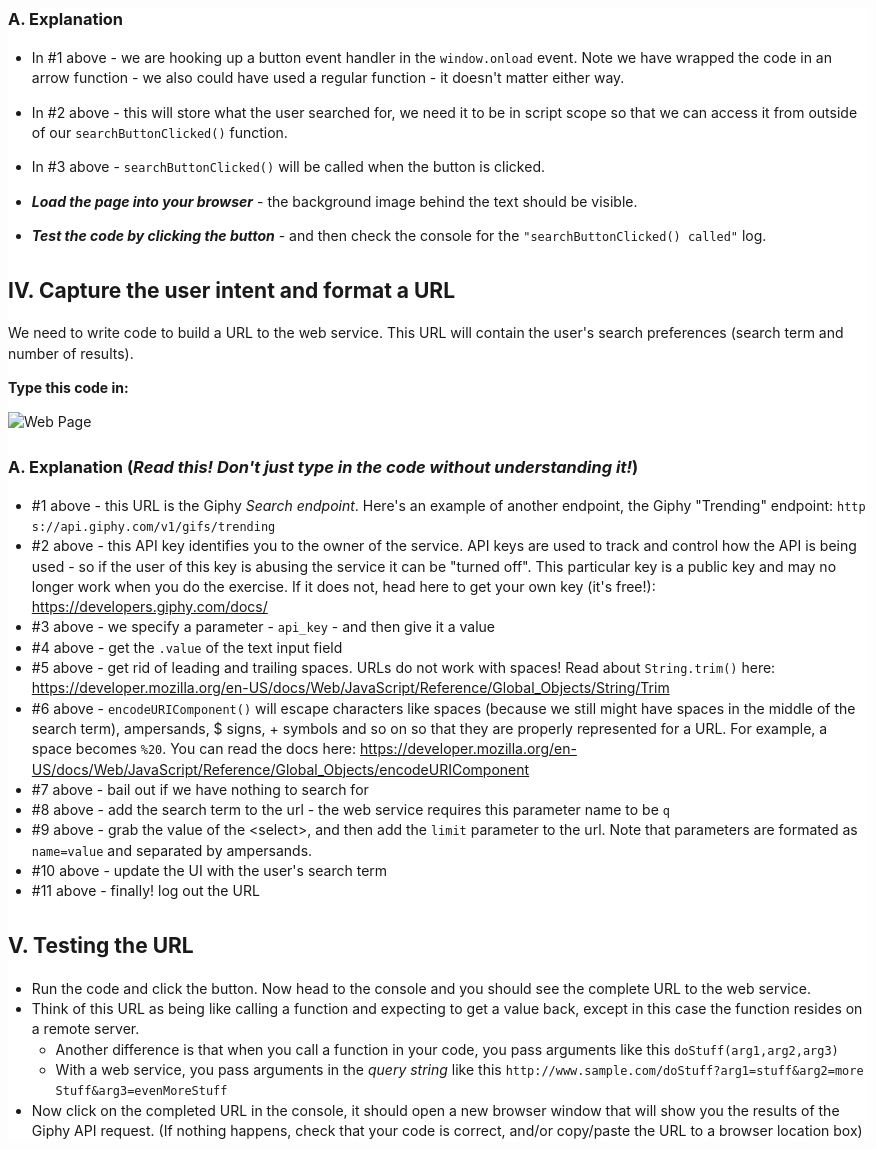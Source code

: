 
### A. Explanation
- In #1 above - we are hooking up a button event handler in the `window.onload` event. Note we have wrapped the code in an arrow function - we also could have used a regular function - it doesn't matter either way.
- In #2 above - this will store what the user searched for, we need it to be in script scope so that we can access it from outside of our  `searchButtonClicked()` function.
- In #3 above - `searchButtonClicked()` will be called when the button is clicked.

- ***Load the page into your browser*** - the background image behind the text should be visible.
- ***Test the code by clicking the button*** - and then check the console for the `"searchButtonClicked() called"` log.


## IV. <a id="section4">Capture the user intent and format a URL
We need to write code to build a URL to the web service. This URL will contain the user's search preferences (search term and number of results).

**Type this code in:**

![Web Page](_images/gif-finder-3.jpg)

### A. Explanation (*Read this! Don't just type in the code without understanding it!*)
- #1 above - this URL is the Giphy *Search endpoint*. Here's an example of another endpoint, the Giphy "Trending" endpoint: `https://api.giphy.com/v1/gifs/trending`
- #2 above - this API key identifies you to the owner of the service. API keys are used to track and control how the API is being used - so if the user of this key is abusing the service it can be "turned off". This particular key is a public key and may no longer work when you do the exercise. If it does not, head here to get your own key (it's free!): https://developers.giphy.com/docs/
- #3 above - we specify a parameter - `api_key` - and then give it a value
- #4 above - get the `.value` of the text input field
- #5 above - get rid of leading and trailing spaces. URLs do not work with spaces! Read about `String.trim()` here: https://developer.mozilla.org/en-US/docs/Web/JavaScript/Reference/Global_Objects/String/Trim
- #6 above - `encodeURIComponent()` will escape characters like spaces (because we still might have spaces in the middle of the search term), ampersands, $ signs, + symbols and so on so that they are properly represented for a URL. For example, a space becomes `%20`. You can read the docs here: https://developer.mozilla.org/en-US/docs/Web/JavaScript/Reference/Global_Objects/encodeURIComponent
- #7 above - bail out if we have nothing to search for
- #8 above - add the search term to the url - the web service requires this parameter name to be `q`
- #9 above - grab the value of the &lt;select>, and then add the `limit` parameter to the url. Note that parameters are formated as `name=value` and separated by ampersands.
- #10 above - update the UI with the user's search term
- #11 above - finally! log out the URL

## V. <a id="section5">Testing the URL

- Run the code and click the button. Now head to the console and you should see the complete URL to the web service. 
- Think of this URL as being like calling a function and expecting to get a value back, except in this case the function resides on a remote server. 
  - Another difference is that when you call a function in your code, you pass arguments like this `doStuff(arg1,arg2,arg3)`
  - With a web service, you pass arguments in the *query string* like this `http://www.sample.com/doStuff?arg1=stuff&arg2=moreStuff&arg3=evenMoreStuff`
- Now click on the completed URL in the console, it should open a new browser window that will show you the results of the Giphy API request. (If nothing happens, check that your code is correct, and/or copy/paste the URL to a browser location box)
